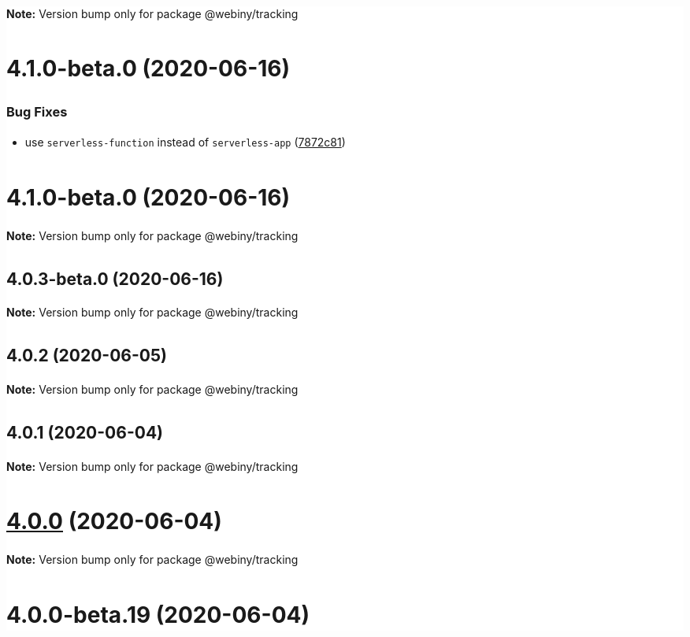 **Note:** Version bump only for package @webiny/tracking





# 4.1.0-beta.0 (2020-06-16)


### Bug Fixes

* use `serverless-function` instead of `serverless-app` ([7872c81](https://github.com/webiny/webiny-js/commit/7872c816d47d763c79a1139744c7400a8895a3fb))





# 4.1.0-beta.0 (2020-06-16)

**Note:** Version bump only for package @webiny/tracking





## 4.0.3-beta.0 (2020-06-16)

**Note:** Version bump only for package @webiny/tracking





## 4.0.2 (2020-06-05)

**Note:** Version bump only for package @webiny/tracking





## 4.0.1 (2020-06-04)

**Note:** Version bump only for package @webiny/tracking





# [4.0.0](https://github.com/Webiny/webiny-js/compare/v4.0.0-beta.19...v4.0.0) (2020-06-04)

**Note:** Version bump only for package @webiny/tracking





# 4.0.0-beta.19 (2020-06-04)
